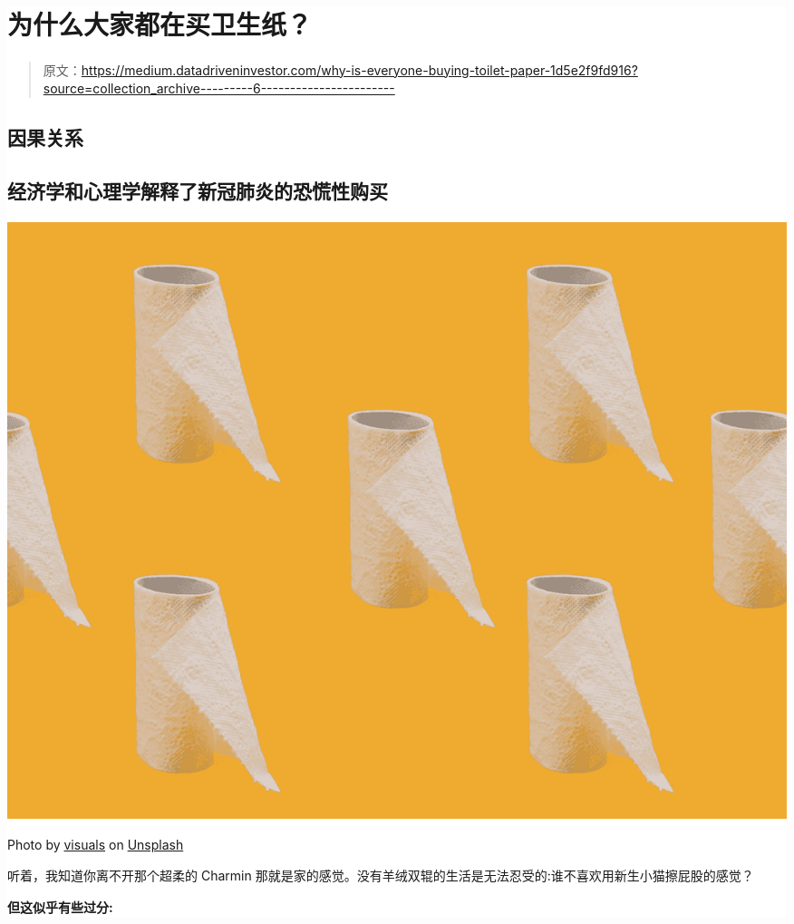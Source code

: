 # 为什么大家都在买卫生纸？

> 原文：<https://medium.datadriveninvestor.com/why-is-everyone-buying-toilet-paper-1d5e2f9fd916?source=collection_archive---------6----------------------->

## 因果关系

## 经济学和心理学解释了新冠肺炎的恐慌性购买

![](img/8b87c3891cfa6f87beb9e767914815aa.png)

Photo by [visuals](https://unsplash.com/@visuals?utm_source=medium&utm_medium=referral) on [Unsplash](https://unsplash.com?utm_source=medium&utm_medium=referral)

听着，我知道你离不开那个超柔的 Charmin 那就是家的感觉。没有羊绒双辊的生活是无法忍受的:谁不喜欢用新生小猫擦屁股的感觉？

**但这似乎有些过分:**

